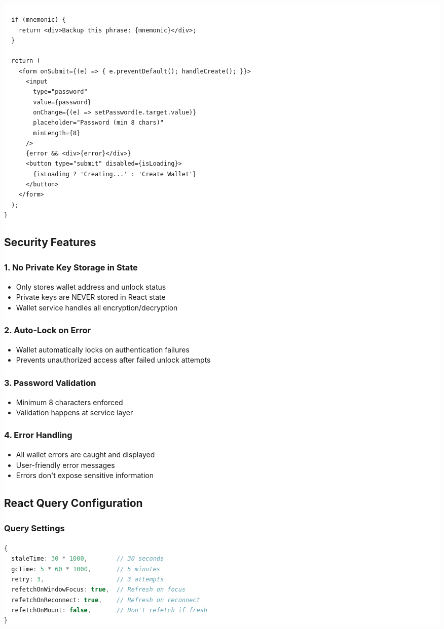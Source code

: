 ```tsx

  if (mnemonic) {
    return <div>Backup this phrase: {mnemonic}</div>;
  }

  return (
    <form onSubmit={(e) => { e.preventDefault(); handleCreate(); }}>
      <input
        type="password"
        value={password}
        onChange={(e) => setPassword(e.target.value)}
        placeholder="Password (min 8 chars)"
        minLength={8}
      />
      {error && <div>{error}</div>}
      <button type="submit" disabled={isLoading}>
        {isLoading ? 'Creating...' : 'Create Wallet'}
      </button>
    </form>
  );
}
```

## Security Features

### 1. No Private Key Storage in State
- Only stores wallet address and unlock status
- Private keys are NEVER stored in React state
- Wallet service handles all encryption/decryption

### 2. Auto-Lock on Error
- Wallet automatically locks on authentication failures
- Prevents unauthorized access after failed unlock attempts

### 3. Password Validation
- Minimum 8 characters enforced
- Validation happens at service layer

### 4. Error Handling
- All wallet errors are caught and displayed
- User-friendly error messages
- Errors don't expose sensitive information

## React Query Configuration

### Query Settings
```typescript
{
  staleTime: 30 * 1000,        // 30 seconds
  gcTime: 5 * 60 * 1000,       // 5 minutes
  retry: 3,                    // 3 attempts
  refetchOnWindowFocus: true,  // Refresh on focus
  refetchOnReconnect: true,    // Refresh on reconnect
  refetchOnMount: false,       // Don't refetch if fresh
}
```

